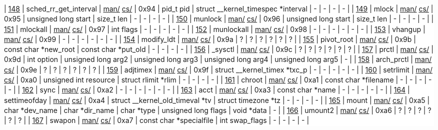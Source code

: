 | <a name="x86_64_148"></a> [148](#x86_64_148) | sched_rr_get_interval | [man/](https://man7.org/linux/man-pages/man2/sched_rr_get_interval.2.html) [cs/](https://source.chromium.org/search?ss=chromiumos&q=f:third_party/kernel+SYSCALL_DEFINE[^,]*\bsched_rr_get_interval\b) | 0x94 | pid\_t pid | struct \_\_kernel\_timespec \*interval | - | - | - | - |
| <a name="x86_64_149"></a> [149](#x86_64_149) | mlock | [man/](https://man7.org/linux/man-pages/man2/mlock.2.html) [cs/](https://source.chromium.org/search?ss=chromiumos&q=f:third_party/kernel+SYSCALL_DEFINE[^,]*\bmlock\b) | 0x95 | unsigned long start | size\_t len | - | - | - | - |
| <a name="x86_64_150"></a> [150](#x86_64_150) | munlock | [man/](https://man7.org/linux/man-pages/man2/munlock.2.html) [cs/](https://source.chromium.org/search?ss=chromiumos&q=f:third_party/kernel+SYSCALL_DEFINE[^,]*\bmunlock\b) | 0x96 | unsigned long start | size\_t len | - | - | - | - |
| <a name="x86_64_151"></a> [151](#x86_64_151) | mlockall | [man/](https://man7.org/linux/man-pages/man2/mlockall.2.html) [cs/](https://source.chromium.org/search?ss=chromiumos&q=f:third_party/kernel+SYSCALL_DEFINE[^,]*\bmlockall\b) | 0x97 | int flags | - | - | - | - | - |
| <a name="x86_64_152"></a> [152](#x86_64_152) | munlockall | [man/](https://man7.org/linux/man-pages/man2/munlockall.2.html) [cs/](https://source.chromium.org/search?ss=chromiumos&q=f:third_party/kernel+SYSCALL_DEFINE[^,]*\bmunlockall\b) | 0x98 | - | - | - | - | - | - |
| <a name="x86_64_153"></a> [153](#x86_64_153) | vhangup | [man/](https://man7.org/linux/man-pages/man2/vhangup.2.html) [cs/](https://source.chromium.org/search?ss=chromiumos&q=f:third_party/kernel+SYSCALL_DEFINE[^,]*\bvhangup\b) | 0x99 | - | - | - | - | - | - |
| <a name="x86_64_154"></a> [154](#x86_64_154) | modify_ldt | [man/](https://man7.org/linux/man-pages/man2/modify_ldt.2.html) [cs/](https://source.chromium.org/search?ss=chromiumos&q=f:third_party/kernel+SYSCALL_DEFINE[^,]*\bmodify_ldt\b) | 0x9a | ? | ? | ? | ? | ? | ? |
| <a name="x86_64_155"></a> [155](#x86_64_155) | pivot_root | [man/](https://man7.org/linux/man-pages/man2/pivot_root.2.html) [cs/](https://source.chromium.org/search?ss=chromiumos&q=f:third_party/kernel+SYSCALL_DEFINE[^,]*\bpivot_root\b) | 0x9b | const char \*new\_root | const char \*put\_old | - | - | - | - |
| <a name="x86_64_156"></a> [156](#x86_64_156) | _sysctl | [man/](https://man7.org/linux/man-pages/man2/_sysctl.2.html) [cs/](https://source.chromium.org/search?ss=chromiumos&q=f:third_party/kernel+SYSCALL_DEFINE[^,]*\b_sysctl\b) | 0x9c | ? | ? | ? | ? | ? | ? |
| <a name="x86_64_157"></a> [157](#x86_64_157) | prctl | [man/](https://man7.org/linux/man-pages/man2/prctl.2.html) [cs/](https://source.chromium.org/search?ss=chromiumos&q=f:third_party/kernel+SYSCALL_DEFINE[^,]*\bprctl\b) | 0x9d | int option | unsigned long arg2 | unsigned long arg3 | unsigned long arg4 | unsigned long arg5 | - |
| <a name="x86_64_158"></a> [158](#x86_64_158) | arch_prctl | [man/](https://man7.org/linux/man-pages/man2/arch_prctl.2.html) [cs/](https://source.chromium.org/search?ss=chromiumos&q=f:third_party/kernel+SYSCALL_DEFINE[^,]*\barch_prctl\b) | 0x9e | ? | ? | ? | ? | ? | ? |
| <a name="x86_64_159"></a> [159](#x86_64_159) | adjtimex | [man/](https://man7.org/linux/man-pages/man2/adjtimex.2.html) [cs/](https://source.chromium.org/search?ss=chromiumos&q=f:third_party/kernel+SYSCALL_DEFINE[^,]*\badjtimex\b) | 0x9f | struct \_\_kernel\_timex \*txc\_p | - | - | - | - | - |
| <a name="x86_64_160"></a> [160](#x86_64_160) | setrlimit | [man/](https://man7.org/linux/man-pages/man2/setrlimit.2.html) [cs/](https://source.chromium.org/search?ss=chromiumos&q=f:third_party/kernel+SYSCALL_DEFINE[^,]*\bsetrlimit\b) | 0xa0 | unsigned int resource | struct rlimit \*rlim | - | - | - | - |
| <a name="x86_64_161"></a> [161](#x86_64_161) | chroot | [man/](https://man7.org/linux/man-pages/man2/chroot.2.html) [cs/](https://source.chromium.org/search?ss=chromiumos&q=f:third_party/kernel+SYSCALL_DEFINE[^,]*\bchroot\b) | 0xa1 | const char \*filename | - | - | - | - | - |
| <a name="x86_64_162"></a> [162](#x86_64_162) | sync | [man/](https://man7.org/linux/man-pages/man2/sync.2.html) [cs/](https://source.chromium.org/search?ss=chromiumos&q=f:third_party/kernel+SYSCALL_DEFINE[^,]*\bsync\b) | 0xa2 | - | - | - | - | - | - |
| <a name="x86_64_163"></a> [163](#x86_64_163) | acct | [man/](https://man7.org/linux/man-pages/man2/acct.2.html) [cs/](https://source.chromium.org/search?ss=chromiumos&q=f:third_party/kernel+SYSCALL_DEFINE[^,]*\bacct\b) | 0xa3 | const char \*name | - | - | - | - | - |
| <a name="x86_64_164"></a> [164](#x86_64_164) | settimeofday | [man/](https://man7.org/linux/man-pages/man2/settimeofday.2.html) [cs/](https://source.chromium.org/search?ss=chromiumos&q=f:third_party/kernel+SYSCALL_DEFINE[^,]*\bsettimeofday\b) | 0xa4 | struct \_\_kernel\_old\_timeval \*tv | struct timezone \*tz | - | - | - | - |
| <a name="x86_64_165"></a> [165](#x86_64_165) | mount | [man/](https://man7.org/linux/man-pages/man2/mount.2.html) [cs/](https://source.chromium.org/search?ss=chromiumos&q=f:third_party/kernel+SYSCALL_DEFINE[^,]*\bmount\b) | 0xa5 | char \*dev\_name | char \*dir\_name | char \*type | unsigned long flags | void \*data | - |
| <a name="x86_64_166"></a> [166](#x86_64_166) | umount2 | [man/](https://man7.org/linux/man-pages/man2/umount2.2.html) [cs/](https://source.chromium.org/search?ss=chromiumos&q=f:third_party/kernel+SYSCALL_DEFINE[^,]*\bumount2\b) | 0xa6 | ? | ? | ? | ? | ? | ? |
| <a name="x86_64_167"></a> [167](#x86_64_167) | swapon | [man/](https://man7.org/linux/man-pages/man2/swapon.2.html) [cs/](https://source.chromium.org/search?ss=chromiumos&q=f:third_party/kernel+SYSCALL_DEFINE[^,]*\bswapon\b) | 0xa7 | const char \*specialfile | int swap\_flags | - | - | - | - |

[syscall(2) notes]: https://man7.org/linux/man-pages/man2/syscall.2.html#NOTES
[linux-headers]: https://chromium.googlesource.com/chromiumos/overlays/chromiumos-overlay/+/HEAD/sys-kernel/linux-headers/